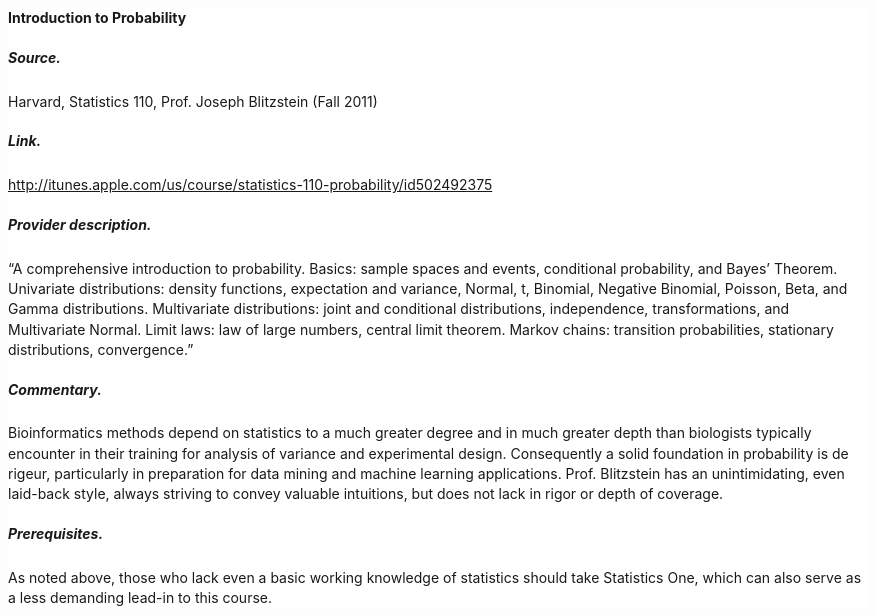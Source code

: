   <h4>
    Introduction to Probability
  </h4>
  
  <h5>
    Source.
  </h5>
  
  <p>
    <a id="article1.body1.sec4.sec5.sec1.p1" name="article1.body1.sec4.sec5.sec1.p1"></a>Harvard, Statistics 110, Prof. Joseph Blitzstein (Fall 2011)
  </p>
  
  <h5>
    Link.
  </h5>
  
  <p>
    <a id="article1.body1.sec4.sec5.sec2.p1" name="article1.body1.sec4.sec5.sec2.p1"></a><a href="http://itunes.apple.com/us/course/statistics-110-probability/id502492375">http://itunes.apple.com/us/course/statis​tics-110-probability/id502492375</a>
  </p>
  
  <h5>
    Provider description.
  </h5>
  
  <p>
    <a id="article1.body1.sec4.sec5.sec3.p1" name="article1.body1.sec4.sec5.sec3.p1"></a>“A comprehensive introduction to probability. Basics: sample spaces and events, conditional probability, and Bayes&#8217; Theorem. Univariate distributions: density functions, expectation and variance, Normal, t, Binomial, Negative Binomial, Poisson, Beta, and Gamma distributions. Multivariate distributions: joint and conditional distributions, independence, transformations, and Multivariate Normal. Limit laws: law of large numbers, central limit theorem. Markov chains: transition probabilities, stationary distributions, convergence.”
  </p>
  
  <h5>
    Commentary.
  </h5>
  
  <p>
    <a id="article1.body1.sec4.sec5.sec4.p1" name="article1.body1.sec4.sec5.sec4.p1"></a>Bioinformatics methods depend on statistics to a much greater degree and in much greater depth than biologists typically encounter in their training for analysis of variance and experimental design. Consequently a solid foundation in probability is de rigeur, particularly in preparation for data mining and machine learning applications. Prof. Blitzstein has an unintimidating, even laid-back style, always striving to convey valuable intuitions, but does not lack in rigor or depth of coverage.
  </p>
  
  <h5>
    Prerequisites.
  </h5>
  
  <p>
    <a id="article1.body1.sec4.sec5.sec5.p1" name="article1.body1.sec4.sec5.sec5.p1"></a>As noted above, those who lack even a basic working knowledge of statistics should take Statistics One, which can also serve as a less demanding lead-in to this course.
  </p>
  